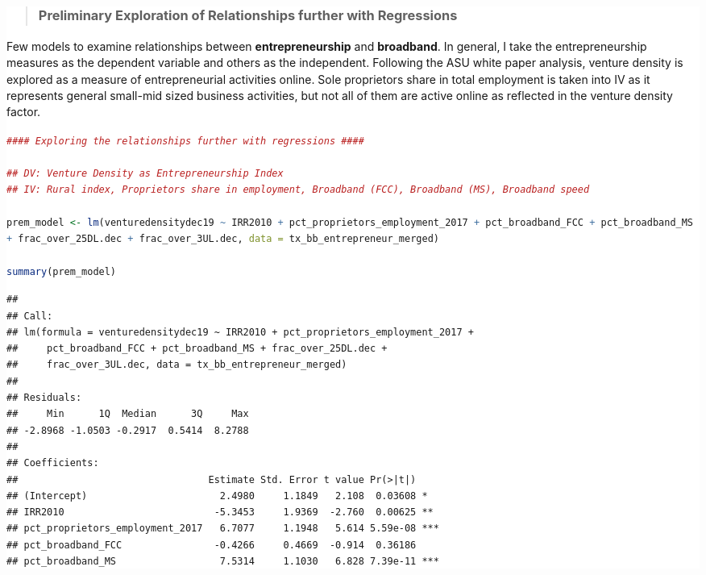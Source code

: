 > ### Preliminary Exploration of Relationships further with Regressions

Few models to examine relationships between **entrepreneurship** and
**broadband**. In general, I take the entrepreneurship measures as the
dependent variable and others as the independent. Following the ASU
white paper analysis, venture density is explored as a measure of
entrepreneurial activities online. Sole proprietors share in total
employment is taken into IV as it represents general small-mid sized
business activities, but not all of them are active online as reflected
in the venture density factor.

``` r
#### Exploring the relationships further with regressions ####

## DV: Venture Density as Entrepreneurship Index
## IV: Rural index, Proprietors share in employment, Broadband (FCC), Broadband (MS), Broadband speed

prem_model <- lm(venturedensitydec19 ~ IRR2010 + pct_proprietors_employment_2017 + pct_broadband_FCC + pct_broadband_MS + frac_over_25DL.dec + frac_over_3UL.dec, data = tx_bb_entrepreneur_merged)

summary(prem_model)
```

    ## 
    ## Call:
    ## lm(formula = venturedensitydec19 ~ IRR2010 + pct_proprietors_employment_2017 + 
    ##     pct_broadband_FCC + pct_broadband_MS + frac_over_25DL.dec + 
    ##     frac_over_3UL.dec, data = tx_bb_entrepreneur_merged)
    ## 
    ## Residuals:
    ##     Min      1Q  Median      3Q     Max 
    ## -2.8968 -1.0503 -0.2917  0.5414  8.2788 
    ## 
    ## Coefficients:
    ##                                 Estimate Std. Error t value Pr(>|t|)    
    ## (Intercept)                       2.4980     1.1849   2.108  0.03608 *  
    ## IRR2010                          -5.3453     1.9369  -2.760  0.00625 ** 
    ## pct_proprietors_employment_2017   6.7077     1.1948   5.614 5.59e-08 ***
    ## pct_broadband_FCC                -0.4266     0.4669  -0.914  0.36186    
    ## pct_broadband_MS                  7.5314     1.1030   6.828 7.39e-11 ***
